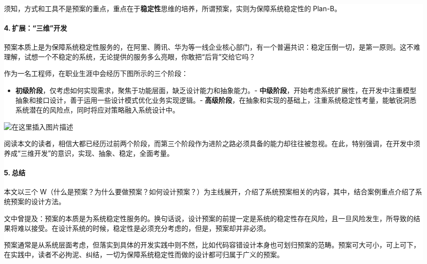 须知，方式和工具不是预案的重点，重点在于**稳定性**思维的培养，所谓预案，实则为保障系统稳定性的 Plan-B。

#### 4. 扩展：“三维”开发

预案本质上是为保障系统稳定性服务的，在阿里、腾讯、华为等一线企业核心部门，有一个普遍共识：稳定压倒一切，是第一原则。这不难理解，试想一个不稳定的系统，无论提供的服务多么亮眼，你敢把“后背”交给它吗？

作为一名工程师，在职业生涯中会经历下图所示的三个阶段：
- **初级阶段**，仅考虑如何实现需求，聚焦于功能层面，缺乏设计能力和抽象能力。- **中级阶段**，开始考虑系统扩展性，在开发中注重模型抽象和接口设计，善于运用一些设计模式优化业务实现逻辑。- **高级阶段**，在抽象和实现的基础上，注重系统稳定性考量，能敏锐洞悉系统潜在的风险点，同时将应对策略融入系统设计中。
<img src="https://images.gitbook.cn/74147fa0-5570-11ea-afc1-9b7d03147fc6" alt="在这里插入图片描述">

阅读本文的读者，相信大都已经历过前两个阶段，而第三个阶段作为进阶之路必须具备的能力却往往被忽视。在此，特别强调，在开发中须养成“三维开发”的意识，实现、抽象、稳定，全面考量。

#### 5. 总结

本文以三个 W（什么是预案？为什么要做预案？如何设计预案？）为主线展开，介绍了系统预案相关的内容，其中，结合案例重点介绍了系统预案的设计方法。

文中曾提及：预案的本质是为系统稳定性服务的。换句话说，设计预案的前提一定是系统的稳定性存在风险，且一旦风险发生，所导致的结果将难以接受。在设计系统的时候，稳定性是必须充分考虑的，但是，预案却并非必须。

预案通常是从系统层面考虑，但落实到具体的开发实践中则不然，比如代码容错设计本身也可划归预案的范畴。预案可大可小，可上可下，在实践中，读者不必拘泥、纠结，一切为保障系统稳定性而做的设计都可归属于广义的预案。
